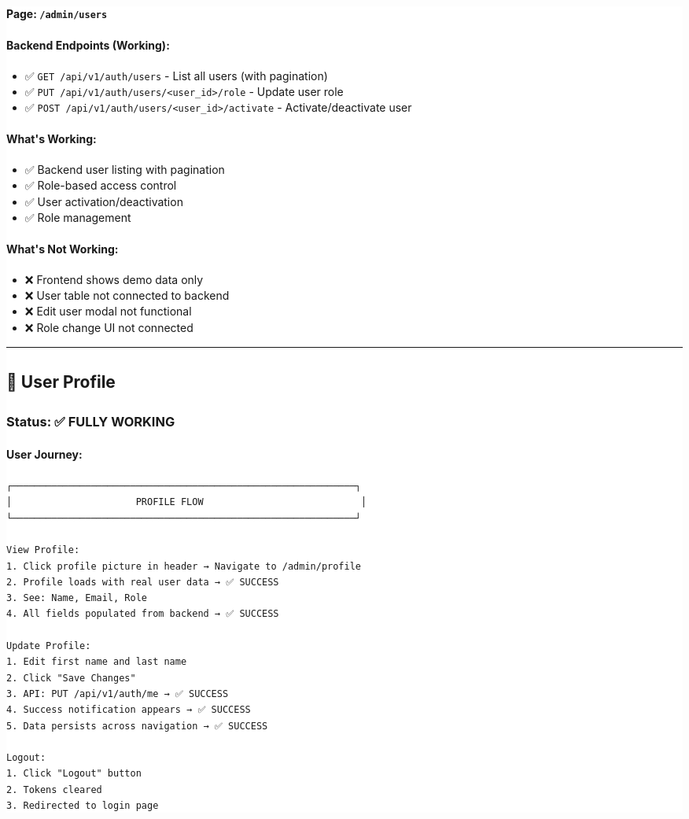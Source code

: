 #### **Page:** `/admin/users`

#### **Backend Endpoints (Working):**
- ✅ `GET /api/v1/auth/users` - List all users (with pagination)
- ✅ `PUT /api/v1/auth/users/<user_id>/role` - Update user role
- ✅ `POST /api/v1/auth/users/<user_id>/activate` - Activate/deactivate user

#### **What's Working:**
- ✅ Backend user listing with pagination
- ✅ Role-based access control
- ✅ User activation/deactivation
- ✅ Role management

#### **What's Not Working:**
- ❌ Frontend shows demo data only
- ❌ User table not connected to backend
- ❌ Edit user modal not functional
- ❌ Role change UI not connected

---

## 👤 **User Profile**

### **Status**: ✅ **FULLY WORKING**

#### **User Journey:**

```
┌─────────────────────────────────────────────────────────────┐
│                      PROFILE FLOW                            │
└─────────────────────────────────────────────────────────────┘

View Profile:
1. Click profile picture in header → Navigate to /admin/profile
2. Profile loads with real user data → ✅ SUCCESS
3. See: Name, Email, Role
4. All fields populated from backend → ✅ SUCCESS

Update Profile:
1. Edit first name and last name
2. Click "Save Changes"
3. API: PUT /api/v1/auth/me → ✅ SUCCESS
4. Success notification appears → ✅ SUCCESS
5. Data persists across navigation → ✅ SUCCESS

Logout:
1. Click "Logout" button
2. Tokens cleared
3. Redirected to login page
```
